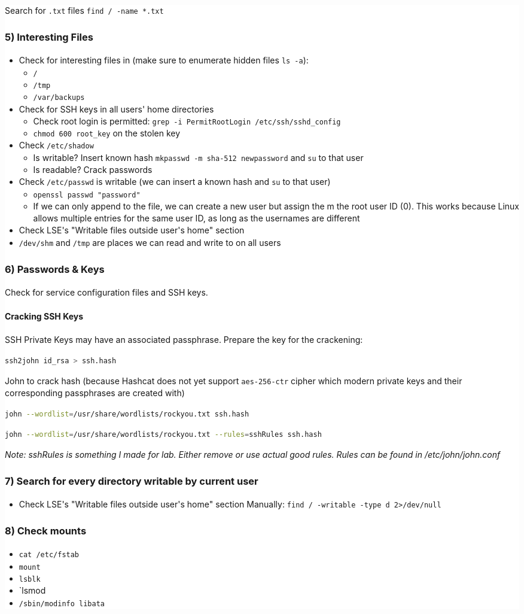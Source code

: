 Search for `.txt` files
`find / -name *.txt`

### 5) Interesting Files
- Check for interesting files in (make sure to enumerate hidden files `ls -a`):
	- `/`
	- `/tmp`
	- `/var/backups`
- Check for SSH keys in all users' home directories
	- Check root login is permitted: `grep -i PermitRootLogin /etc/ssh/sshd_config`
	- `chmod 600 root_key` on the stolen key
- Check `/etc/shadow`
	- Is writable? Insert known hash `mkpasswd -m sha-512 newpassword` and `su` to that user
	- Is readable? Crack passwords
- Check `/etc/passwd` is writable (we can insert a known hash and `su` to that user)
	- `openssl passwd "password"`
	- If we can only append to the file, we can create a new user but assign the m the root user ID (0). This works because Linux allows multiple entries for the same user ID, as long as the usernames are different
- Check LSE's "Writable files outside user's home" section
- `/dev/shm` and `/tmp` are places we can read and write to on all users

### 6) Passwords & Keys
Check for service configuration files and SSH keys.
#### Cracking SSH Keys
SSH Private Keys may have an associated passphrase. Prepare the key for the crackening:
```bash
ssh2john id_rsa > ssh.hash
```

John to crack hash (because Hashcat does not yet support `aes-256-ctr` cipher which modern private keys and their corresponding passphrases are created with)
```bash
john --wordlist=/usr/share/wordlists/rockyou.txt ssh.hash
```
```bash
john --wordlist=/usr/share/wordlists/rockyou.txt --rules=sshRules ssh.hash
```
*Note: sshRules is something I made for lab. Either remove or use actual good rules. Rules can be found in /etc/john/john.conf*

### 7) Search for every directory writable by current user
- Check LSE's "Writable files outside user's home" section
Manually:
`find / -writable -type d 2>/dev/null`
### 8) Check mounts
- `cat /etc/fstab`
- `mount`
- `lsblk`
- `lsmod
- `/sbin/modinfo libata`
